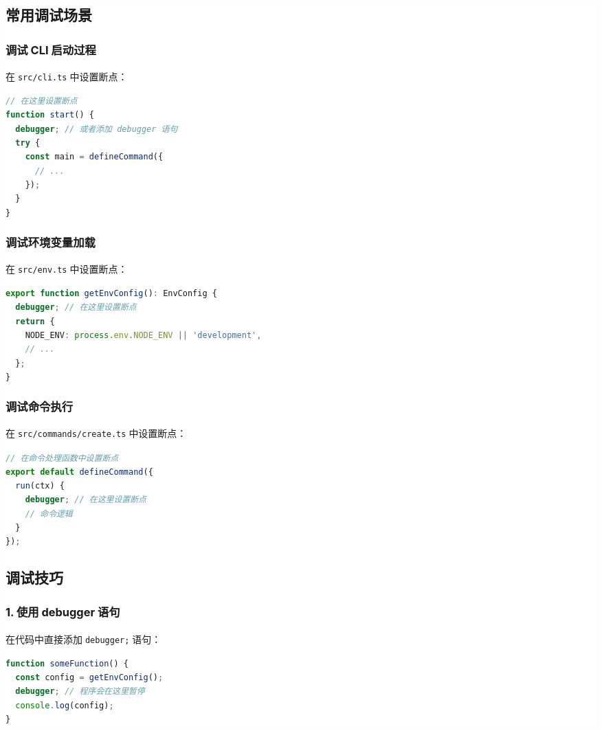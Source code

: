 ## 常用调试场景

### 调试 CLI 启动过程

在 `src/cli.ts` 中设置断点：

```typescript
// 在这里设置断点
function start() {
  debugger; // 或者添加 debugger 语句
  try {
    const main = defineCommand({
      // ...
    });
  }
}
```

### 调试环境变量加载

在 `src/env.ts` 中设置断点：

```typescript
export function getEnvConfig(): EnvConfig {
  debugger; // 在这里设置断点
  return {
    NODE_ENV: process.env.NODE_ENV || 'development',
    // ...
  };
}
```

### 调试命令执行

在 `src/commands/create.ts` 中设置断点：

```typescript
// 在命令处理函数中设置断点
export default defineCommand({
  run(ctx) {
    debugger; // 在这里设置断点
    // 命令逻辑
  }
});
```

## 调试技巧

### 1. 使用 debugger 语句

在代码中直接添加 `debugger;` 语句：

```typescript
function someFunction() {
  const config = getEnvConfig();
  debugger; // 程序会在这里暂停
  console.log(config);
}
```
